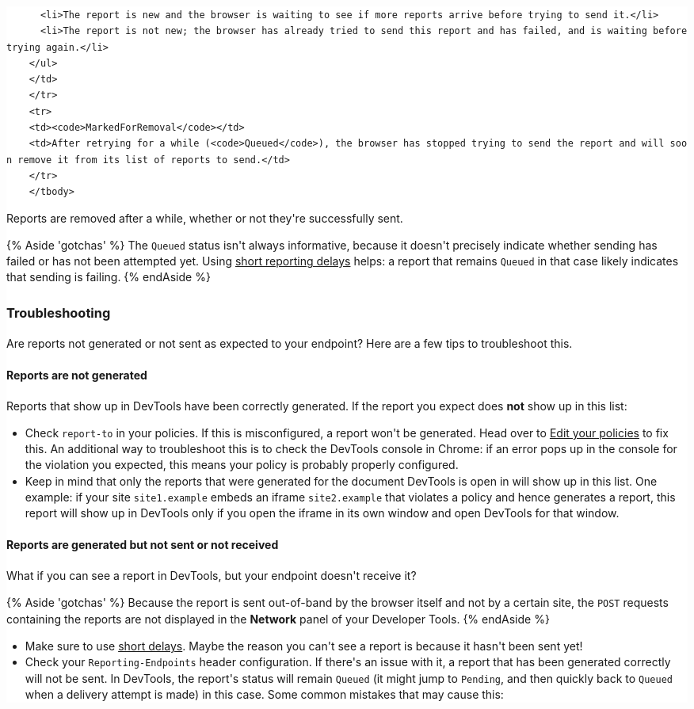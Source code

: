           <li>The report is new and the browser is waiting to see if more reports arrive before trying to send it.</li>
          <li>The report is not new; the browser has already tried to send this report and has failed, and is waiting before trying again.</li>
        </ul>
        </td>
        </tr>
        <tr>
        <td><code>MarkedForRemoval</code></td>
        <td>After retrying for a while (<code>Queued</code>), the browser has stopped trying to send the report and will soon remove it from its list of reports to send.</td>
        </tr>
        </tbody>

  </table>
</div>

Reports are removed after a while, whether or not they're successfully sent.

{% Aside 'gotchas' %} The `Queued` status isn't always informative, because it doesn't precisely indicate whether sending has failed or has not been attempted yet. Using [short reporting delays](#save-time) helps: a report that remains `Queued` in that case likely indicates that sending is failing. {% endAside %}

### Troubleshooting

Are reports not generated or not sent as expected to your endpoint?
Here are a few tips to troubleshoot this.

#### Reports are not generated

Reports that show up in DevTools have been correctly generated.
If the report you expect does **not** show up in this list:

- Check `report-to` in your policies. If this is misconfigured, a
  report won't be generated. Head over to [Edit your policies](#edit-your-policies) to
  fix this. An additional way to troubleshoot this is to check the DevTools console in Chrome: if an
  error pops up in the console for the violation you expected, this means your policy is probably
  properly configured.
- Keep in mind that only the reports that were generated for the document DevTools is open in will
  show up in this list. One example: if your site `site1.example` embeds an iframe `site2.example`
  that violates a policy and hence generates a report, this report will show up in DevTools only if you open the
  iframe in its own window and open DevTools for that window.

#### Reports are generated but not sent or not received

What if you can see a report in DevTools, but your endpoint doesn't receive it?

{% Aside 'gotchas' %} Because the report is sent out-of-band by the browser itself and not by a
certain site, the `POST` requests containing the reports are not displayed in the **Network** panel of
your Developer Tools. {% endAside %}

- Make sure to use [short delays](#save-time). Maybe the reason you can't see a report is because it
  hasn't been sent yet!
- Check your `Reporting-Endpoints` header configuration. If there's an issue with it, a report that
  has been generated correctly will not be sent. In DevTools, the report's status will remain
  `Queued` (it might jump to `Pending`, and then quickly back to `Queued` when a delivery attempt is
  made) in this case. Some common mistakes that may cause this:
